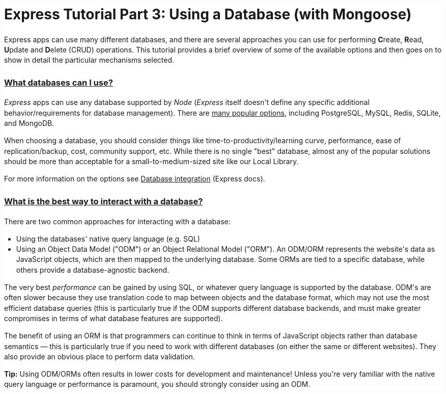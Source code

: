 # Express Tutorial Part 3: Using a Database (with Mongoose)

[
  ](https://developer.mozilla.org/en-US/docs/Learn)

Express apps can use many different databases, and there are several approaches you can use for performing **C**reate, **R**ead, **U**pdate and **D**elete (CRUD) operations. This tutorial provides a brief overview of some of the available options and then goes on to show in detail the particular mechanisms selected.

### [What databases can I use?](https://developer.mozilla.org/en-US/docs/Learn/Server-side/Express_Nodejs/mongoose#what_databases_can_i_use)

*Express* apps can use any database supported by *Node* (*Express* itself doesn't define any specific additional behavior/requirements for database management). There are [many popular options](https://expressjs.com/en/guide/database-integration.html), including PostgreSQL, MySQL, Redis, SQLite, and MongoDB.

When choosing a database, you should consider things like time-to-productivity/learning curve, performance, ease of replication/backup, cost, community support, etc. While there is no single "best" database, almost any of the popular solutions should be more than acceptable for a small-to-medium-sized site like our Local Library.

For more information on the options see [Database integration](https://expressjs.com/en/guide/database-integration.html) (Express docs).

### [What is the best way to interact with a database?](https://developer.mozilla.org/en-US/docs/Learn/Server-side/Express_Nodejs/mongoose#what_is_the_best_way_to_interact_with_a_database)

There are two common approaches for interacting with a database: 

- Using the databases' native query language (e.g. SQL)
- Using an Object Data Model ("ODM") or an Object Relational Model ("ORM"). An ODM/ORM represents the website's data as JavaScript objects, which are then mapped to the underlying database. Some ORMs are tied to a specific database, while others provide a database-agnostic backend.

The very best *performance* can be gained by using SQL, or whatever query language is supported by the database. ODM's are often slower because they use translation code to map between objects and the database format, which may not use the most efficient database queries (this is particularly true if the ODM supports different database backends, and must make greater compromises in terms of what database features are supported).

The benefit of using an ORM is that programmers can continue to think in terms of JavaScript objects rather than database semantics — this is particularly true if you need to work with different databases (on either the same or different websites). They also provide an obvious place to perform data validation.

**Tip:** Using ODM/ORMs often results in lower costs for development and maintenance! Unless you're very familiar with the native query language or performance is paramount, you should strongly consider using an ODM.
